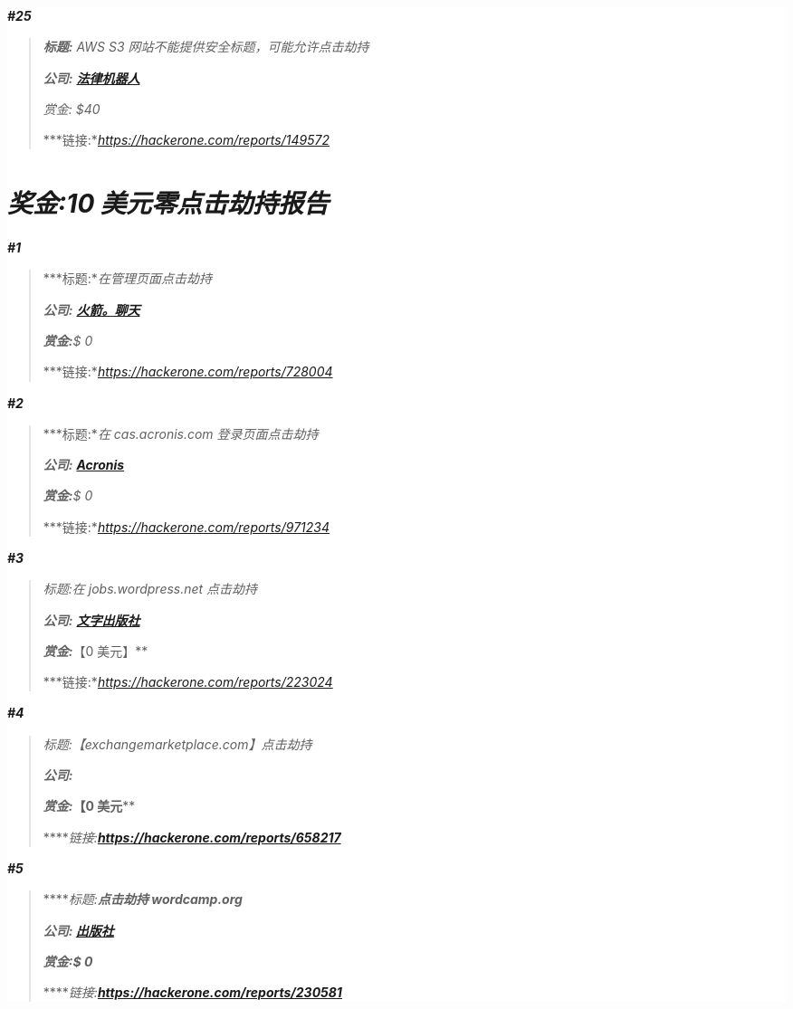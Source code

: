 ***#25***

> ***标题:** AWS S3 网站不能提供安全标题，可能允许点击劫持*
> 
> ***公司:** [**法律机器人**](https://hackerone.com/legalrobot)*
> 
> *赏金: $40*
> 
> ***链接:**https://hackerone.com/reports/149572*

# *奖金:10 美元零点击劫持报告*

***#1***

> ***标题:**在管理页面点击劫持*
> 
> ***公司:** [**火箭。聊天**](https://hackerone.com/rocket_chat)*
> 
> ***赏金:**$ 0*
> 
> ***链接:**https://hackerone.com/reports/728004*

***#2***

> ***标题:**在 cas.acronis.com 登录页面点击劫持*
> 
> ***公司:** [**Acronis**](https://hackerone.com/acronis)*
> 
> ***赏金:**$ 0*
> 
> ***链接:**https://hackerone.com/reports/971234*

***#3***

> *标题:在 jobs.wordpress.net 点击劫持*
> 
> ***公司:** [**文字出版社**](https://hackerone.com/wordpress)*
> 
> ***赏金:***【0 美元】**
> 
> ***链接:**https://hackerone.com/reports/223024*

***#4***

> *标题:【exchangemarketplace.com】点击劫持*
> 
> ***公司:**[](https://hackerone.com/shopify)*
> 
> *****赏金:***【0 美元****
> 
> *****链接:**https://hackerone.com/reports/658217***

*****#5*****

> *****标题:**点击劫持 wordcamp.org***
> 
> *****公司:** [**出版社**](https://hackerone.com/wordpress)***
> 
> *****赏金:**$ 0***
> 
> *****链接:**https://hackerone.com/reports/230581***
